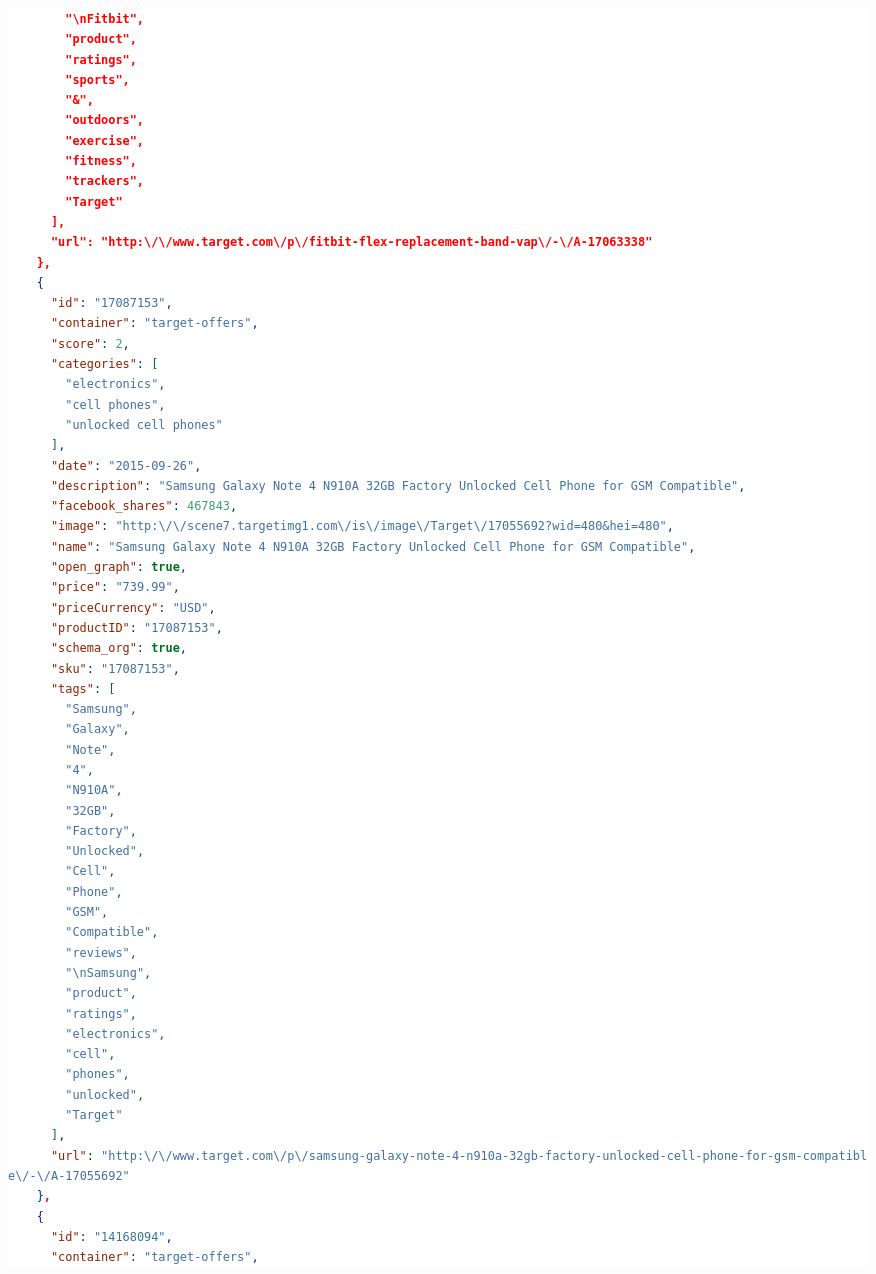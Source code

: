 ```json
        "\nFitbit",
        "product",
        "ratings",
        "sports",
        "&",
        "outdoors",
        "exercise",
        "fitness",
        "trackers",
        "Target"
      ],
      "url": "http:\/\/www.target.com\/p\/fitbit-flex-replacement-band-vap\/-\/A-17063338"
    },
    {
      "id": "17087153",
      "container": "target-offers",
      "score": 2,
      "categories": [
        "electronics",
        "cell phones",
        "unlocked cell phones"
      ],
      "date": "2015-09-26",
      "description": "Samsung Galaxy Note 4 N910A 32GB Factory Unlocked Cell Phone for GSM Compatible",
      "facebook_shares": 467843,
      "image": "http:\/\/scene7.targetimg1.com\/is\/image\/Target\/17055692?wid=480&hei=480",
      "name": "Samsung Galaxy Note 4 N910A 32GB Factory Unlocked Cell Phone for GSM Compatible",
      "open_graph": true,
      "price": "739.99",
      "priceCurrency": "USD",
      "productID": "17087153",
      "schema_org": true,
      "sku": "17087153",
      "tags": [
        "Samsung",
        "Galaxy",
        "Note",
        "4",
        "N910A",
        "32GB",
        "Factory",
        "Unlocked",
        "Cell",
        "Phone",
        "GSM",
        "Compatible",
        "reviews",
        "\nSamsung",
        "product",
        "ratings",
        "electronics",
        "cell",
        "phones",
        "unlocked",
        "Target"
      ],
      "url": "http:\/\/www.target.com\/p\/samsung-galaxy-note-4-n910a-32gb-factory-unlocked-cell-phone-for-gsm-compatible\/-\/A-17055692"
    },
    {
      "id": "14168094",
      "container": "target-offers",
```